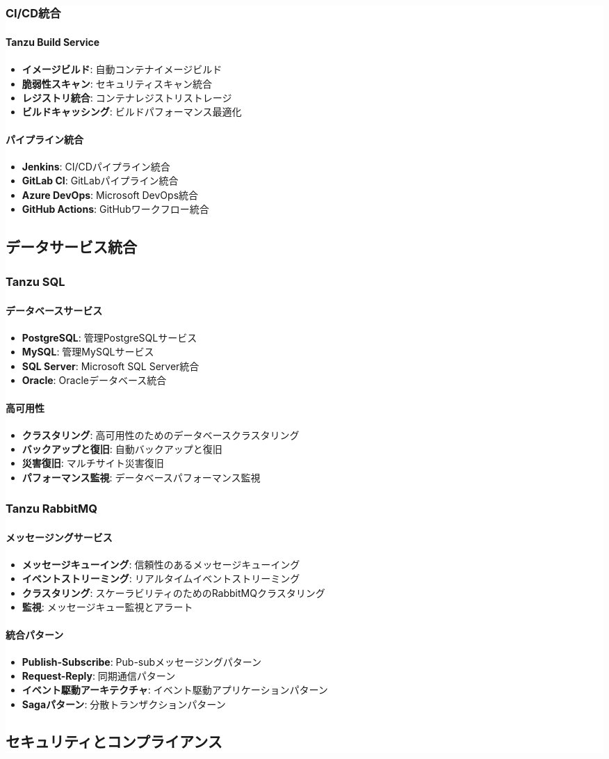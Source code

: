 ### CI/CD統合

#### Tanzu Build Service

- **イメージビルド**: 自動コンテナイメージビルド
- **脆弱性スキャン**: セキュリティスキャン統合
- **レジストリ統合**: コンテナレジストリストレージ
- **ビルドキャッシング**: ビルドパフォーマンス最適化

#### パイプライン統合

- **Jenkins**: CI/CDパイプライン統合
- **GitLab CI**: GitLabパイプライン統合
- **Azure DevOps**: Microsoft DevOps統合
- **GitHub Actions**: GitHubワークフロー統合

## データサービス統合

### Tanzu SQL

#### データベースサービス

- **PostgreSQL**: 管理PostgreSQLサービス
- **MySQL**: 管理MySQLサービス
- **SQL Server**: Microsoft SQL Server統合
- **Oracle**: Oracleデータベース統合

#### 高可用性

- **クラスタリング**: 高可用性のためのデータベースクラスタリング
- **バックアップと復旧**: 自動バックアップと復旧
- **災害復旧**: マルチサイト災害復旧
- **パフォーマンス監視**: データベースパフォーマンス監視

### Tanzu RabbitMQ

#### メッセージングサービス

- **メッセージキューイング**: 信頼性のあるメッセージキューイング
- **イベントストリーミング**: リアルタイムイベントストリーミング
- **クラスタリング**: スケーラビリティのためのRabbitMQクラスタリング
- **監視**: メッセージキュー監視とアラート

#### 統合パターン

- **Publish-Subscribe**: Pub-subメッセージングパターン
- **Request-Reply**: 同期通信パターン
- **イベント駆動アーキテクチャ**: イベント駆動アプリケーションパターン
- **Sagaパターン**: 分散トランザクションパターン

## セキュリティとコンプライアンス
